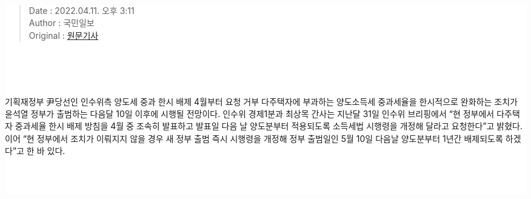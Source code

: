 > Date : 2022.04.11. 오후 3:11  
> Author : 국민일보  
> Original : [원문기사](https://news.naver.com/main/read.naver?mode=LSD&mid=sec&sid1=101&oid=005&aid=0001518151)  
<br/>  
  
<img alt="" src="https://imgnews.pstatic.net/image/005/2022/04/11/2022040614174958557_1649222269_0016962723_20220411151402936.jpg?type=w647"/>  
<br/><br/>  
  
기획재정부 尹당선인 인수위측 양도세 중과 한시 배제 4월부터 요청 거부 다주택자에 부과하는 양도소득세 중과세율을 한시적으로 완화하는 조치가 윤석열 정부가 출범하는 다음달 10일 이후에 시행될 전망이다.
인수위 경제1분과 최상목 간사는 지난달 31일 인수위 브리핑에서 “현 정부에서 다주택자 중과세율 한시 배제 방침을 4월 중 조속히 발표하고 발표일 다음 날 양도분부터 적용되도록 소득세법 시행령을 개정해 달라고 요청한다”고 밝혔다.
이어 “현 정부에서 조치가 이뤄지지 않을 경우 새 정부 출범 즉시 시행령을 개정해 정부 출범일인 5월 10일 다음날 양도분부터 1년간 배제되도록 하겠다”고 한 바 있다.  
<br/><br/><br/>  

